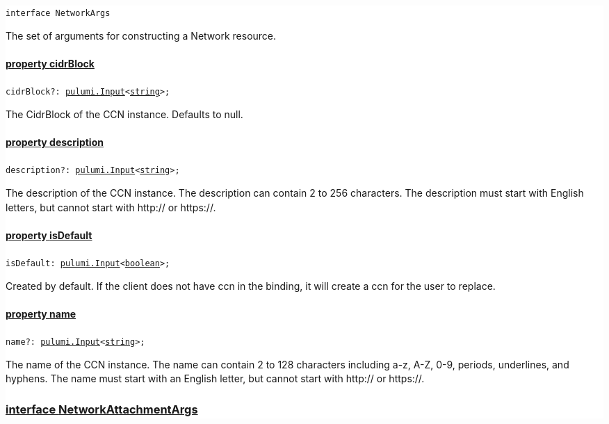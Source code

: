<pre class="highlight"><code><span class='kr'>interface</span> <span class='nx'>NetworkArgs</span></code></pre>

The set of arguments for constructing a Network resource.

<h4 class="pdoc-member-header" id="NetworkArgs-cidrBlock">
<a class="pdoc-child-name" href="https://github.com/pulumi/pulumi-alicloud/blob/9bf724a8fef8677d7c47e5f29f09142cc7bab229/sdk/nodejs/cloudconnect/network.ts#L141">property <b>cidrBlock</b></a>
</h4>

<pre class="highlight"><code><span class='kd'></span>cidrBlock?: <a href='/docs/reference/pkg/nodejs/pulumi/pulumi/#Input'>pulumi.Input</a>&lt;<span class='kd'><a href='https://developer.mozilla.org/en-US/docs/Web/JavaScript/Reference/Global_Objects/String'>string</a></span>&gt;;</code></pre>

The CidrBlock of the CCN instance. Defaults to null.

<h4 class="pdoc-member-header" id="NetworkArgs-description">
<a class="pdoc-child-name" href="https://github.com/pulumi/pulumi-alicloud/blob/9bf724a8fef8677d7c47e5f29f09142cc7bab229/sdk/nodejs/cloudconnect/network.ts#L145">property <b>description</b></a>
</h4>

<pre class="highlight"><code><span class='kd'></span>description?: <a href='/docs/reference/pkg/nodejs/pulumi/pulumi/#Input'>pulumi.Input</a>&lt;<span class='kd'><a href='https://developer.mozilla.org/en-US/docs/Web/JavaScript/Reference/Global_Objects/String'>string</a></span>&gt;;</code></pre>

The description of the CCN instance. The description can contain 2 to 256 characters. The description must start with English letters, but cannot start with http:// or https://.

<h4 class="pdoc-member-header" id="NetworkArgs-isDefault">
<a class="pdoc-child-name" href="https://github.com/pulumi/pulumi-alicloud/blob/9bf724a8fef8677d7c47e5f29f09142cc7bab229/sdk/nodejs/cloudconnect/network.ts#L149">property <b>isDefault</b></a>
</h4>

<pre class="highlight"><code><span class='kd'></span>isDefault: <a href='/docs/reference/pkg/nodejs/pulumi/pulumi/#Input'>pulumi.Input</a>&lt;<span class='kd'><a href='https://developer.mozilla.org/en-US/docs/Web/JavaScript/Reference/Global_Objects/Boolean'>boolean</a></span>&gt;;</code></pre>

Created by default. If the client does not have ccn in the binding, it will create a ccn for the user to replace.

<h4 class="pdoc-member-header" id="NetworkArgs-name">
<a class="pdoc-child-name" href="https://github.com/pulumi/pulumi-alicloud/blob/9bf724a8fef8677d7c47e5f29f09142cc7bab229/sdk/nodejs/cloudconnect/network.ts#L153">property <b>name</b></a>
</h4>

<pre class="highlight"><code><span class='kd'></span>name?: <a href='/docs/reference/pkg/nodejs/pulumi/pulumi/#Input'>pulumi.Input</a>&lt;<span class='kd'><a href='https://developer.mozilla.org/en-US/docs/Web/JavaScript/Reference/Global_Objects/String'>string</a></span>&gt;;</code></pre>

The name of the CCN instance. The name can contain 2 to 128 characters including a-z, A-Z, 0-9, periods, underlines, and hyphens. The name must start with an English letter, but cannot start with http:// or https://.

<h3 class="pdoc-module-header" id="NetworkAttachmentArgs" data-link-title="NetworkAttachmentArgs">
    <a href="https://github.com/pulumi/pulumi-alicloud/blob/9bf724a8fef8677d7c47e5f29f09142cc7bab229/sdk/nodejs/cloudconnect/networkAttachment.ts#L122">
        interface <strong>NetworkAttachmentArgs</strong>
    </a>
</h3>

